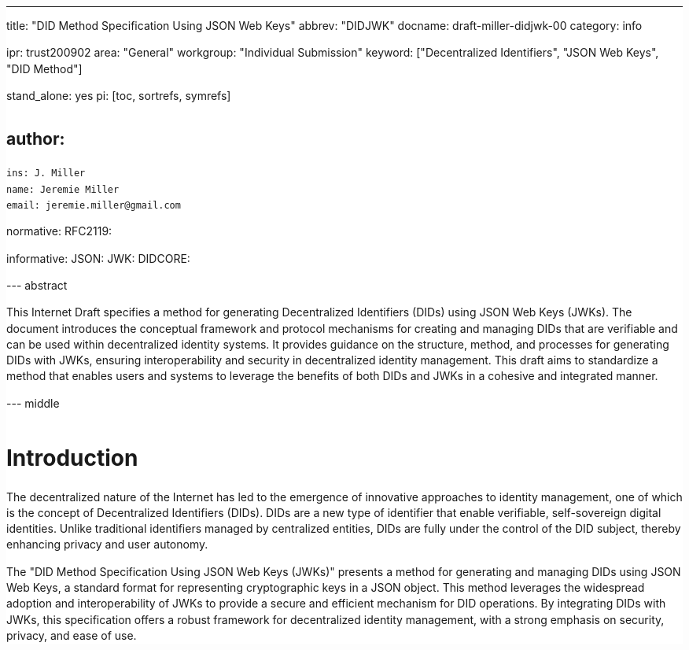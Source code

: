 ---
title: "DID Method Specification Using JSON Web Keys"
abbrev: "DIDJWK"
docname: draft-miller-didjwk-00
category: info

ipr: trust200902
area: "General"
workgroup: "Individual Submission"
keyword: ["Decentralized Identifiers", "JSON Web Keys", "DID Method"]

stand_alone: yes
pi: [toc, sortrefs, symrefs]

author:
 -
    ins: J. Miller
    name: Jeremie Miller
    email: jeremie.miller@gmail.com

normative:
  RFC2119:

informative:
  JSON:
  JWK:
  DIDCORE:

--- abstract

This Internet Draft specifies a method for generating Decentralized Identifiers (DIDs) using JSON Web Keys (JWKs). The document introduces the conceptual framework and protocol mechanisms for creating and managing DIDs that are verifiable and can be used within decentralized identity systems. It provides guidance on the structure, method, and processes for generating DIDs with JWKs, ensuring interoperability and security in decentralized identity management. This draft aims to standardize a method that enables users and systems to leverage the benefits of both DIDs and JWKs in a cohesive and integrated manner.

--- middle

# Introduction

The decentralized nature of the Internet has led to the emergence of innovative approaches to identity management, one of which is the concept of Decentralized Identifiers (DIDs). DIDs are a new type of identifier that enable verifiable, self-sovereign digital identities. Unlike traditional identifiers managed by centralized entities, DIDs are fully under the control of the DID subject, thereby enhancing privacy and user autonomy.

The "DID Method Specification Using JSON Web Keys (JWKs)" presents a method for generating and managing DIDs using JSON Web Keys, a standard format for representing cryptographic keys in a JSON object. This method leverages the widespread adoption and interoperability of JWKs to provide a secure and efficient mechanism for DID operations. By integrating DIDs with JWKs, this specification offers a robust framework for decentralized identity management, with a strong emphasis on security, privacy, and ease of use.
